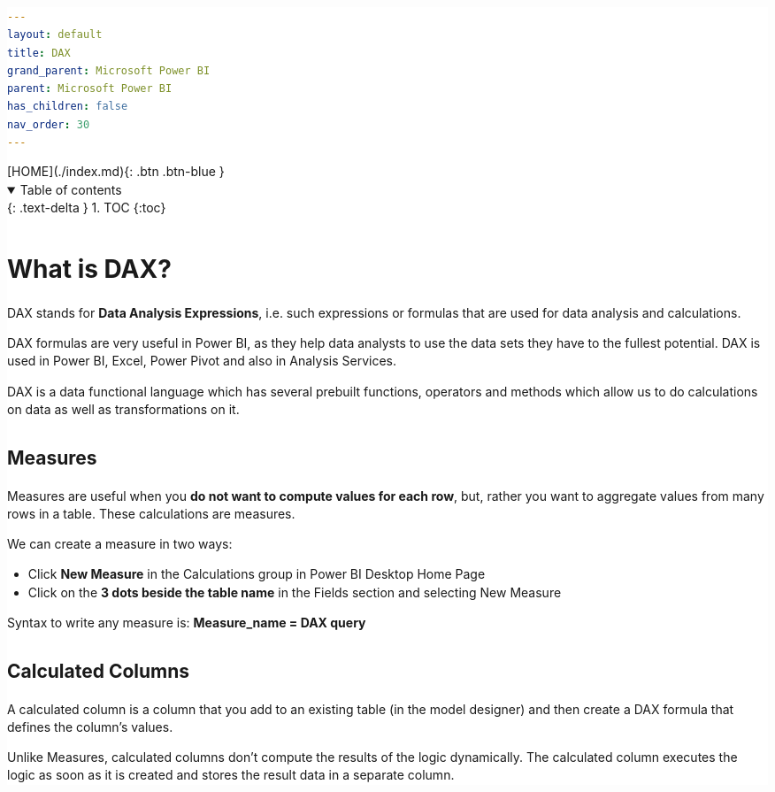 ```yaml
---
layout: default
title: DAX
grand_parent: Microsoft Power BI
parent: Microsoft Power BI
has_children: false
nav_order: 30
---
```


<span class="fs-1">
[HOME](./index.md){: .btn .btn-blue }
</span>

<details open markdown="block">
  <summary>
    Table of contents
  </summary>
  {: .text-delta }
1. TOC
{:toc}
</details>

# What is DAX?
DAX stands for **Data Analysis Expressions**, i.e. such expressions or formulas that are used for data analysis and calculations.

DAX formulas are very useful in Power BI, as they help data analysts to use the data sets they have to the fullest potential. DAX is used in Power BI, Excel, Power Pivot and also in Analysis Services.

DAX is a data functional language which has several prebuilt functions, operators and methods which allow us to do calculations on data as well as transformations on it.

## Measures
Measures are useful when you **do not want to compute values for each row**, but, rather you want to aggregate values from many rows in a table. These calculations are measures.

We can create a measure in two ways:

- Click **New Measure** in the Calculations group in Power BI Desktop Home Page
- Click on the **3 dots beside the table name** in the Fields section and selecting New Measure

Syntax to write any measure is: **Measure_name = DAX query**

## Calculated Columns
A calculated column is a column that you add to an existing table (in the model designer) and then create a DAX formula that defines the column’s values. 

Unlike Measures, calculated columns don’t compute the results of the logic dynamically. The calculated column executes the logic as soon as it is created and stores the result data in a separate column. 
